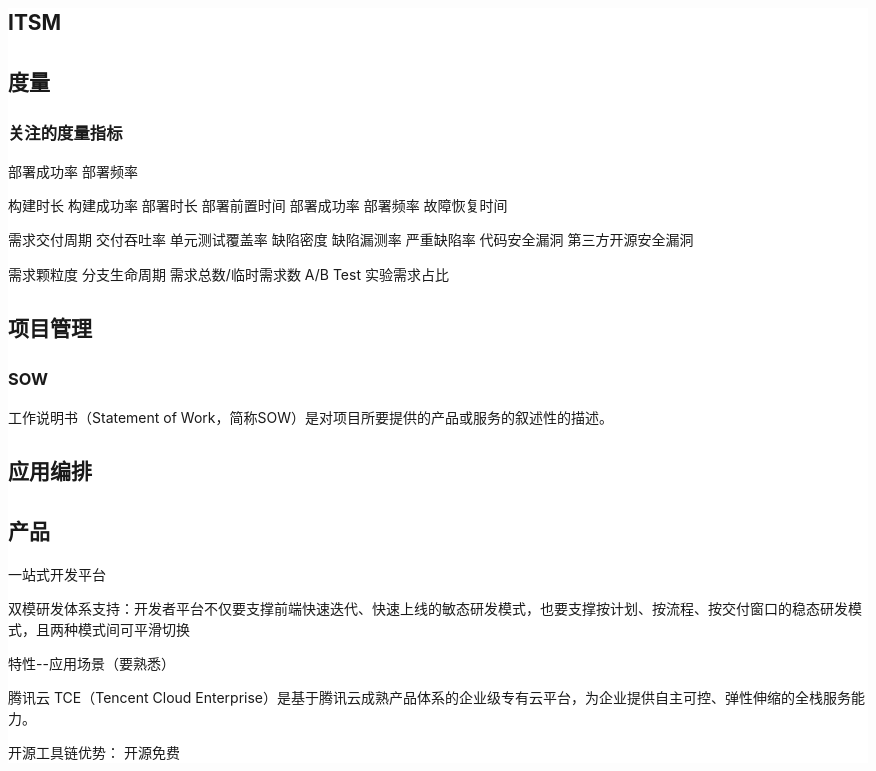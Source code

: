 ## ITSM

## 度量

### 关注的度量指标

部署成功率
部署频率

构建时长
构建成功率
部署时长
部署前置时间
部署成功率
部署频率
故障恢复时间

需求交付周期
交付吞吐率
单元测试覆盖率
缺陷密度
缺陷漏测率
严重缺陷率
代码安全漏洞
第三方开源安全漏洞

需求颗粒度
分支生命周期
需求总数/临时需求数
A/B Test 实验需求占比

## 项目管理

### SOW

工作说明书（Statement of Work，简称SOW）是对项目所要提供的产品或服务的叙述性的描述。

## 应用编排

## 产品

一站式开发平台

双模研发体系支持：开发者平台不仅要支撑前端快速迭代、快速上线的敏态研发模式，也要支撑按计划、按流程、按交付窗口的稳态研发模式，且两种模式间可平滑切换 

特性--应用场景（要熟悉）

腾讯云 TCE（Tencent Cloud Enterprise）是基于腾讯云成熟产品体系的企业级专有云平台，为企业提供自主可控、弹性伸缩的全栈服务能力。

开源工具链优势：
    开源免费
